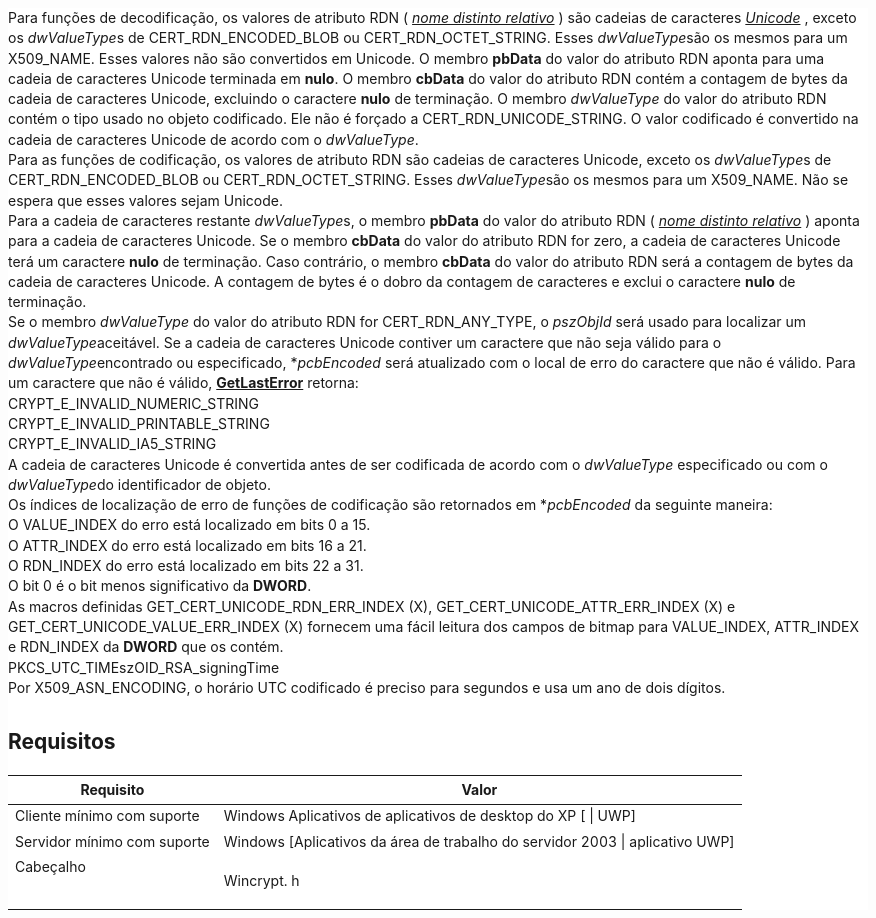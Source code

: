 <td>Para funções de decodificação, os valores de atributo RDN ( <a href="/windows/desktop/SecGloss/r-gly"><em>nome distinto relativo</em></a> ) são cadeias de caracteres <a href="/windows/desktop/SecGloss/u-gly"><em>Unicode</em></a> , exceto os <em>dwValueType</em>s de CERT_RDN_ENCODED_BLOB ou CERT_RDN_OCTET_STRING. Esses <em>dwValueType</em>são os mesmos para um X509_NAME. Esses valores não são convertidos em Unicode. O membro <strong>pbData</strong> do valor do atributo RDN aponta para uma cadeia de caracteres Unicode terminada em <strong>nulo</strong>. O membro <strong>cbData</strong> do valor do atributo RDN contém a contagem de bytes da cadeia de caracteres Unicode, excluindo o caractere <strong>nulo</strong> de terminação. O membro <em>dwValueType</em> do valor do atributo RDN contém o tipo usado no objeto codificado. Ele não é forçado a CERT_RDN_UNICODE_STRING. O valor codificado é convertido na cadeia de caracteres Unicode de acordo com o <em>dwValueType</em>.<br/> Para as funções de codificação, os valores de atributo RDN são cadeias de caracteres Unicode, exceto os <em>dwValueType</em>s de CERT_RDN_ENCODED_BLOB ou CERT_RDN_OCTET_STRING. Esses <em>dwValueType</em>são os mesmos para um X509_NAME. Não se espera que esses valores sejam Unicode.<br/> Para a cadeia de caracteres restante <em>dwValueType</em>s, o membro <strong>pbData</strong> do valor do atributo RDN ( <a href="/windows/desktop/SecGloss/r-gly"><em>nome distinto relativo</em></a> ) aponta para a cadeia de caracteres Unicode. Se o membro <strong>cbData</strong> do valor do atributo RDN for zero, a cadeia de caracteres Unicode terá um caractere <strong>nulo</strong> de terminação. Caso contrário, o membro <strong>cbData</strong> do valor do atributo RDN será a contagem de bytes da cadeia de caracteres Unicode. A contagem de bytes é o dobro da contagem de caracteres e exclui o caractere <strong>nulo</strong> de terminação.<br/> Se o membro <em>dwValueType</em> do valor do atributo RDN for CERT_RDN_ANY_TYPE, o <em>pszObjId</em> será usado para localizar um <em>dwValueType</em>aceitável. Se a cadeia de caracteres Unicode contiver um caractere que não seja válido para o <em>dwValueType</em>encontrado ou especificado, *<em>pcbEncoded</em> será atualizado com o local de erro do caractere que não é válido. Para um caractere que não é válido, <a href="/windows/desktop/api/errhandlingapi/nf-errhandlingapi-getlasterror"><strong>GetLastError</strong></a> retorna:<br/> CRYPT_E_INVALID_NUMERIC_STRING<br/> CRYPT_E_INVALID_PRINTABLE_STRING<br/> CRYPT_E_INVALID_IA5_STRING<br/> A cadeia de caracteres Unicode é convertida antes de ser codificada de acordo com o <em>dwValueType</em> especificado ou com o <em>dwValueType</em>do identificador de objeto.<br/> Os índices de localização de erro de funções de codificação são retornados em *<em>pcbEncoded</em> da seguinte maneira:<br/> O VALUE_INDEX do erro está localizado em bits 0 a 15.<br/> O ATTR_INDEX do erro está localizado em bits 16 a 21.<br/> O RDN_INDEX do erro está localizado em bits 22 a 31.<br/> O bit 0 é o bit menos significativo da <strong>DWORD</strong>.<br/> As macros definidas GET_CERT_UNICODE_RDN_ERR_INDEX (X), GET_CERT_UNICODE_ATTR_ERR_INDEX (X) e GET_CERT_UNICODE_VALUE_ERR_INDEX (X) fornecem uma fácil leitura dos campos de bitmap para VALUE_INDEX, ATTR_INDEX e RDN_INDEX da <strong>DWORD</strong> que os contém.<br/></td>
</tr>
<tr class="odd">
<td>PKCS_UTC_TIMEszOID_RSA_signingTime<br/></td>
<td>Por X509_ASN_ENCODING, o horário UTC codificado é preciso para segundos e usa um ano de dois dígitos.</td>
</tr>
</tbody>
</table>



 

## <a name="requirements"></a>Requisitos



| Requisito | Valor |
|-------------------------------------|---------------------------------------------------------------------------------------|
| Cliente mínimo com suporte<br/> | Windows Aplicativos de aplicativos de desktop do XP \[ \| UWP\]<br/>                                    |
| Servidor mínimo com suporte<br/> | Windows \[Aplicativos da área de trabalho do servidor 2003 \| aplicativo UWP\]<br/>                           |
| Cabeçalho<br/>                   | <dl> <dt>Wincrypt. h</dt> </dl> |
